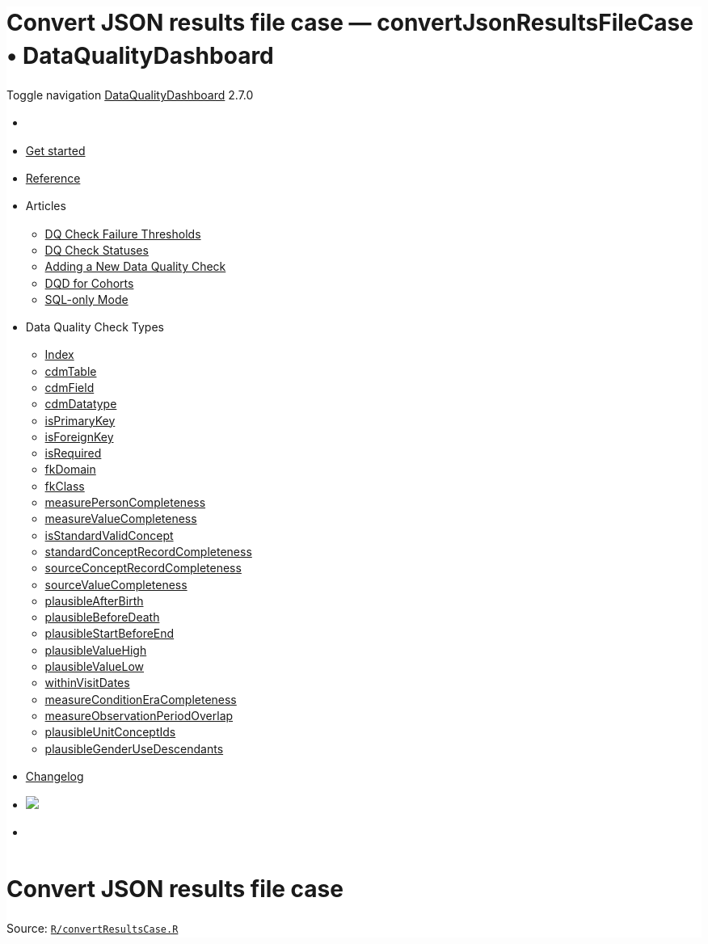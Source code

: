 # Convert JSON results file case — convertJsonResultsFileCase • DataQualityDashboard

Toggle navigation [DataQualityDashboard](../index.html) 2.7.0

  * [ ](../index.html)
  * [Get started](../articles/DataQualityDashboard.html)
  * [Reference](../reference/index.html)
  * Articles 
    * [DQ Check Failure Thresholds](../articles/Thresholds.html)
    * [DQ Check Statuses](../articles/CheckStatusDefinitions.html)
    * [Adding a New Data Quality Check](../articles/AddNewCheck.html)
    * [DQD for Cohorts](../articles/DqdForCohorts.html)
    * [SQL-only Mode](../articles/SqlOnly.html)
  * Data Quality Check Types 
    * [Index](../articles/checkIndex.html)
    * [cdmTable](../articles/checks/cdmTable.html)
    * [cdmField](../articles/checks/cdmField.html)
    * [cdmDatatype](../articles/checks/cdmDatatype.html)
    * [isPrimaryKey](../articles/checks/isPrimaryKey.html)
    * [isForeignKey](../articles/checks/isForeignKey.html)
    * [isRequired](../articles/checks/isRequired.html)
    * [fkDomain](../articles/checks/fkDomain.html)
    * [fkClass](../articles/checks/fkClass.html)
    * [measurePersonCompleteness](../articles/checks/measurePersonCompleteness.html)
    * [measureValueCompleteness](../articles/checks/measureValueCompleteness.html)
    * [isStandardValidConcept](../articles/checks/isStandardValidConcept.html)
    * [standardConceptRecordCompleteness](../articles/checks/standardConceptRecordCompleteness.html)
    * [sourceConceptRecordCompleteness](../articles/checks/sourceConceptRecordCompleteness.html)
    * [sourceValueCompleteness](../articles/checks/sourceValueCompleteness.html)
    * [plausibleAfterBirth](../articles/checks/plausibleAfterBirth.html)
    * [plausibleBeforeDeath](../articles/checks/plausibleBeforeDeath.html)
    * [plausibleStartBeforeEnd](../articles/checks/plausibleStartBeforeEnd.html)
    * [plausibleValueHigh](../articles/checks/plausibleValueHigh.html)
    * [plausibleValueLow](../articles/checks/plausibleValueLow.html)
    * [withinVisitDates](../articles/checks/withinVisitDates.html)
    * [measureConditionEraCompleteness](../articles/checks/measureConditionEraCompleteness.html)
    * [measureObservationPeriodOverlap](../articles/checks/measureObservationPeriodOverlap.html)
    * [plausibleUnitConceptIds](../articles/checks/plausibleUnitConceptIds.html)
    * [plausibleGenderUseDescendants](../articles/checks/plausibleGenderUseDescendants.html)
  * [Changelog](../news/index.html)


  * [![](https://ohdsi.github.io/Hades/images/hadesMini.png)](https://ohdsi.github.io/Hades)
  * [ ](https://github.com/OHDSI/DataQualityDashboard/)



# Convert JSON results file case

Source: [`R/convertResultsCase.R`](https://github.com/OHDSI/DataQualityDashboard/blob/HEAD/R/convertResultsCase.R)
